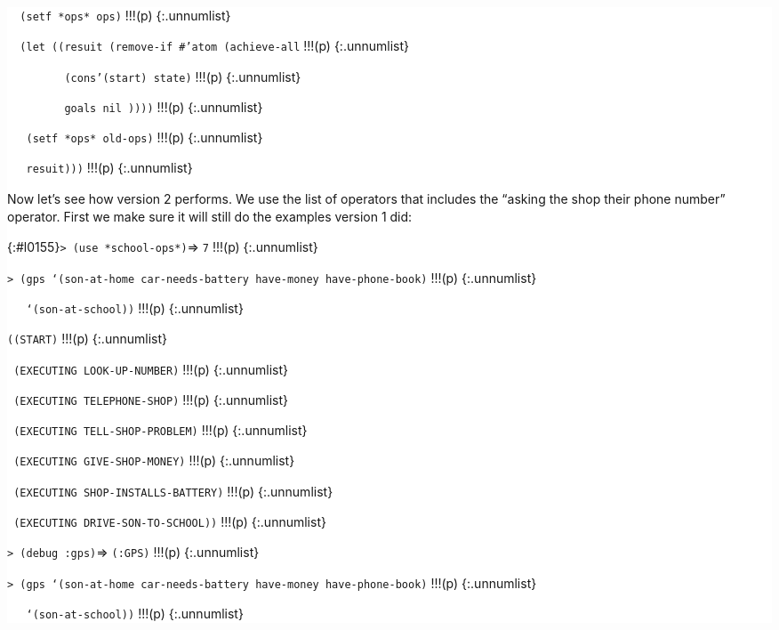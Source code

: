 `  (setf *ops* ops)`
!!!(p) {:.unnumlist}

`  (let ((resuit (remove-if #’atom (achieve-all`
!!!(p) {:.unnumlist}

`         (cons’(start) state)`
!!!(p) {:.unnumlist}

`         goals nil ))))`
!!!(p) {:.unnumlist}

`   (setf *ops* old-ops)`
!!!(p) {:.unnumlist}

`   resuit)))`
!!!(p) {:.unnumlist}

Now let’s see how version 2 performs.
We use the list of operators that includes the “asking the shop their phone number” operator.
First we make sure it will still do the examples version 1 did:

[ ](#){:#l0155}`> (use *school-ops*)`⇒ `7`
!!!(p) {:.unnumlist}

`> (gps ‘(son-at-home car-needs-battery have-money have-phone-book)`
!!!(p) {:.unnumlist}

`   ‘(son-at-school))`
!!!(p) {:.unnumlist}

`((START)`
!!!(p) {:.unnumlist}

` (EXECUTING LOOK-UP-NUMBER)`
!!!(p) {:.unnumlist}

` (EXECUTING TELEPHONE-SHOP)`
!!!(p) {:.unnumlist}

` (EXECUTING TELL-SHOP-PROBLEM)`
!!!(p) {:.unnumlist}

` (EXECUTING GIVE-SHOP-MONEY)`
!!!(p) {:.unnumlist}

` (EXECUTING SHOP-INSTALLS-BATTERY)`
!!!(p) {:.unnumlist}

` (EXECUTING DRIVE-SON-TO-SCHOOL))`
!!!(p) {:.unnumlist}

`> (debug :gps)`⇒ `(:GPS)`
!!!(p) {:.unnumlist}

`> (gps ‘(son-at-home car-needs-battery have-money have-phone-book)`
!!!(p) {:.unnumlist}

`   ‘(son-at-school))`
!!!(p) {:.unnumlist}
